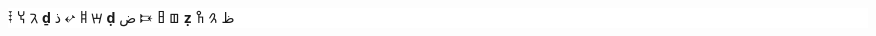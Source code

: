 <td></td>
<td></td>
<td></td>
<td></td>
<td></td>
<td>&#x10383;</td>
<td>&#x10A8D;</td>
<td>&#x10A6D;</td>
</tr>
<tr>
<td><strong>ḏ</strong></td>
<td>&#x0630;</td>
<td></td>
<td></td>
<td></td>
<td></td>
<td></td>
<td></td>
<td></td>
<td></td>
<td></td>
<td></td>
<td></td>
<td>&#x1038F;</td>
<td>&#x10A99;</td>
<td>&#x10A79;</td>
</tr>
<tr>
<td><strong>ḍ</strong></td>
<td class="linksUp">&#x0636;</td>
<td></td>
<td></td>
<td></td>
<td></td>
<td></td>
<td></td>
<td></td>
<td></td>
<td></td>
<td></td>
<td></td>
<td>&#x10391;</td>
<td>&#x10A93;</td>
<td>&#x10A73;</td>
</tr>
<tr>
<td><strong>ẓ</strong></td>
<td class="linksUp">&#x0638;</td>
<td></td>
<td></td>
<td></td>
<td></td>
<td></td>
<td></td>
<td></td>
<td></td>
<td></td>
<td></td>
<td></td>
<td></td>
<td>&#x10A9C;</td>
<td>&#x10A7C;</td>
</tr>
<tr>